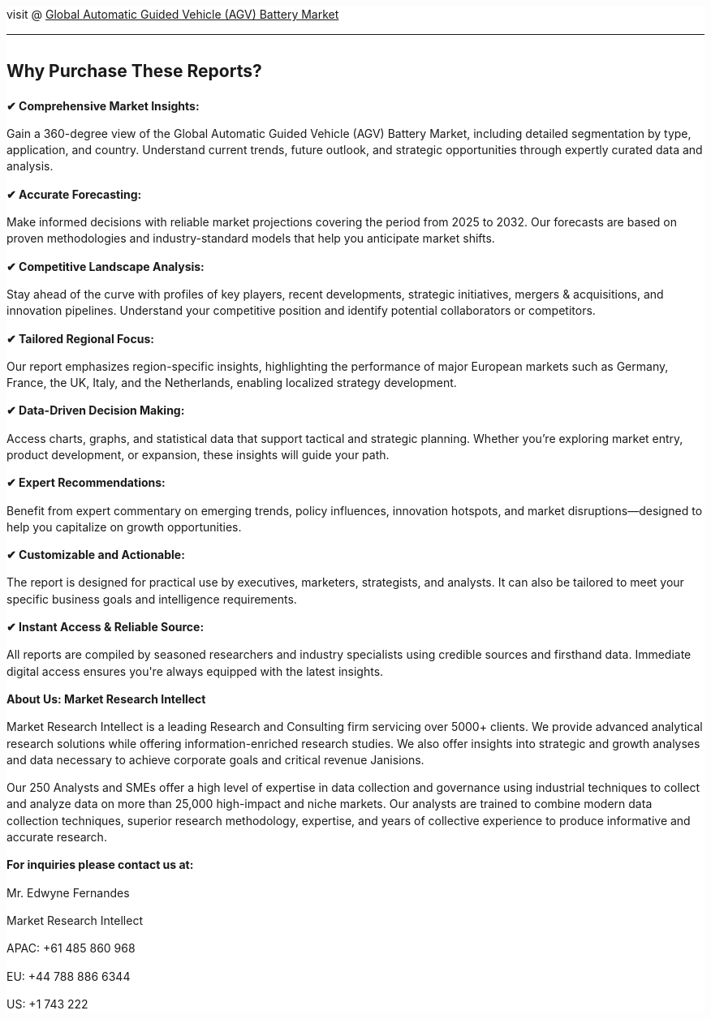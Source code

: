visit&nbsp;@</strong>&nbsp;</span><span class="font-[700]"><a href="https://www.marketresearchintellect.com/product/automatic-guided-vehicle-agv-battery-market/?utm_source=Linkedin&utm_medium=861" target="_blank" data-tracking-control-name="article-ssr-frontend-pulse_little-text-block" data-tracking-will-navigate="" data-test-link="">Global Automatic Guided Vehicle (AGV) Battery Market</a></span></p></blockquote><hr /><h2>Why Purchase These Reports?</h2><p><strong>✔ Comprehensive Market Insights:</strong></p><p>Gain a 360-degree view of the Global Automatic Guided Vehicle (AGV) Battery Market, including detailed segmentation by type, application, and country. Understand current trends, future outlook, and strategic opportunities through expertly curated data and analysis.</p><p><strong>✔ Accurate Forecasting:</strong></p><p>Make informed decisions with reliable market projections covering the period from 2025 to 2032. Our forecasts are based on proven methodologies and industry-standard models that help you anticipate market shifts.</p><p><strong>✔ Competitive Landscape Analysis:</strong></p><p>Stay ahead of the curve with profiles of key players, recent developments, strategic initiatives, mergers &amp; acquisitions, and innovation pipelines. Understand your competitive position and identify potential collaborators or competitors.</p><p><strong>✔ Tailored Regional Focus:</strong></p><p>Our report emphasizes region-specific insights, highlighting the performance of major European markets such as Germany, France, the UK, Italy, and the Netherlands, enabling localized strategy development.</p><p><strong>✔ Data-Driven Decision Making:</strong></p><p>Access charts, graphs, and statistical data that support tactical and strategic planning. Whether you&rsquo;re exploring market entry, product development, or expansion, these insights will guide your path.</p><p><strong>✔ Expert Recommendations:</strong></p><p>Benefit from expert commentary on emerging trends, policy influences, innovation hotspots, and market disruptions&mdash;designed to help you capitalize on growth opportunities.</p><p><strong>✔ Customizable and Actionable:</strong></p><p>The report is designed for practical use by executives, marketers, strategists, and analysts. It can also be tailored to meet your specific business goals and intelligence requirements.</p><p><strong>✔ Instant Access &amp; Reliable Source:</strong></p><p>All reports are compiled by seasoned researchers and industry specialists using credible sources and firsthand data. Immediate digital access ensures you're always equipped with the latest insights.</p><p><strong><span class="font-[700]">About Us: Market Research Intellect</span></strong></p><p><span class="">Market Research Intellect is a leading Research and Consulting firm servicing over 5000+ clients. We provide advanced analytical research solutions while offering information-enriched research studies.&nbsp;</span>We also offer insights into strategic and growth analyses and data necessary to achieve corporate goals and critical revenue Janisions.</p><p><span class="">Our 250 Analysts and SMEs offer a high level of expertise in data collection and governance using industrial techniques to collect and analyze data on more than 25,000 high-impact and niche markets. Our analysts are trained to combine modern data collection techniques, superior research methodology, expertise, and years of collective experience to produce informative and accurate research.</span></p><p><strong>For inquiries please contact us at:</strong></p><p>Mr. Edwyne Fernandes</p><p>Market Research Intellect</p><p>APAC: +61 485 860 968</p><p>EU: +44 788 886 6344</p><p>US: +1 743 222